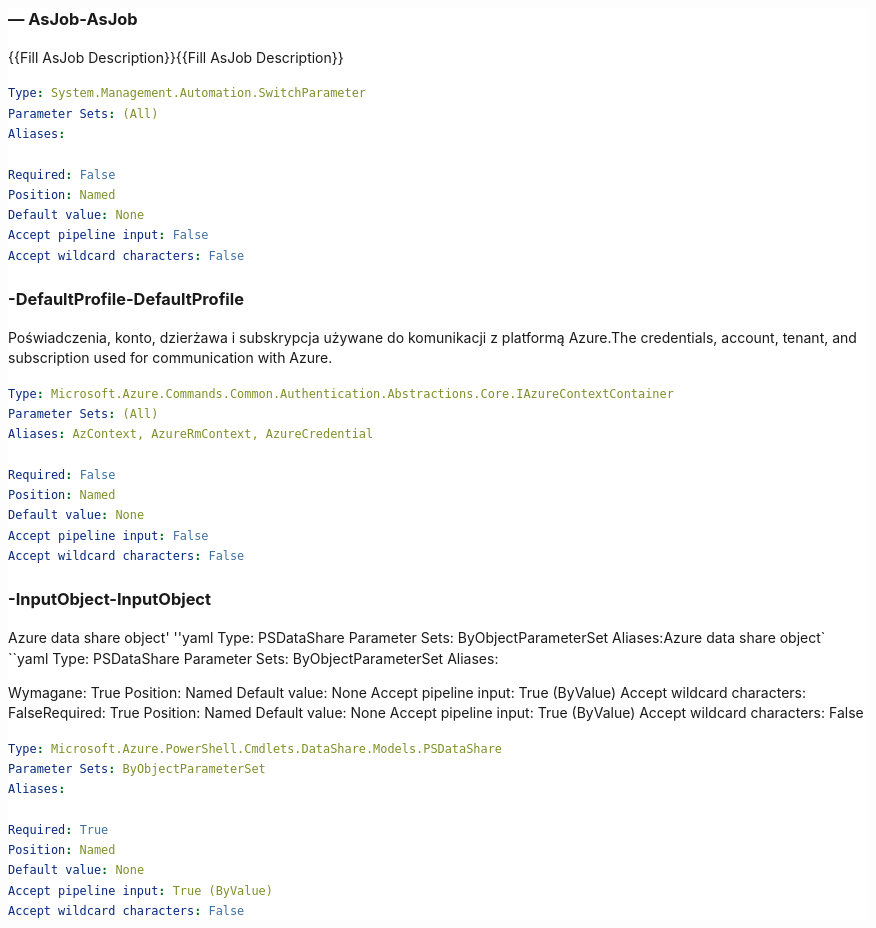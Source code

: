 ### <span data-ttu-id="e4a51-116">— AsJob</span><span class="sxs-lookup"><span data-stu-id="e4a51-116">-AsJob</span></span>
<span data-ttu-id="e4a51-117">{{Fill AsJob Description}}</span><span class="sxs-lookup"><span data-stu-id="e4a51-117">{{Fill AsJob Description}}</span></span>

```yaml
Type: System.Management.Automation.SwitchParameter
Parameter Sets: (All)
Aliases:

Required: False
Position: Named
Default value: None
Accept pipeline input: False
Accept wildcard characters: False
```

### <span data-ttu-id="e4a51-118">-DefaultProfile</span><span class="sxs-lookup"><span data-stu-id="e4a51-118">-DefaultProfile</span></span>
<span data-ttu-id="e4a51-119">Poświadczenia, konto, dzierżawa i subskrypcja używane do komunikacji z platformą Azure.</span><span class="sxs-lookup"><span data-stu-id="e4a51-119">The credentials, account, tenant, and subscription used for communication with Azure.</span></span>

```yaml
Type: Microsoft.Azure.Commands.Common.Authentication.Abstractions.Core.IAzureContextContainer
Parameter Sets: (All)
Aliases: AzContext, AzureRmContext, AzureCredential

Required: False
Position: Named
Default value: None
Accept pipeline input: False
Accept wildcard characters: False
```

### <span data-ttu-id="e4a51-120">-InputObject</span><span class="sxs-lookup"><span data-stu-id="e4a51-120">-InputObject</span></span>
<span data-ttu-id="e4a51-121">Azure data share object' ''yaml Type: PSDataShare Parameter Sets: ByObjectParameterSet Aliases:</span><span class="sxs-lookup"><span data-stu-id="e4a51-121">Azure data share object\` \`\`yaml Type: PSDataShare Parameter Sets: ByObjectParameterSet Aliases:</span></span> 

<span data-ttu-id="e4a51-122">Wymagane: True Position: Named Default value: None Accept pipeline input: True (ByValue) Accept wildcard characters: False</span><span class="sxs-lookup"><span data-stu-id="e4a51-122">Required: True Position: Named Default value: None Accept pipeline input: True (ByValue) Accept wildcard characters: False</span></span>

```yaml
Type: Microsoft.Azure.PowerShell.Cmdlets.DataShare.Models.PSDataShare
Parameter Sets: ByObjectParameterSet
Aliases:

Required: True
Position: Named
Default value: None
Accept pipeline input: True (ByValue)
Accept wildcard characters: False
```

